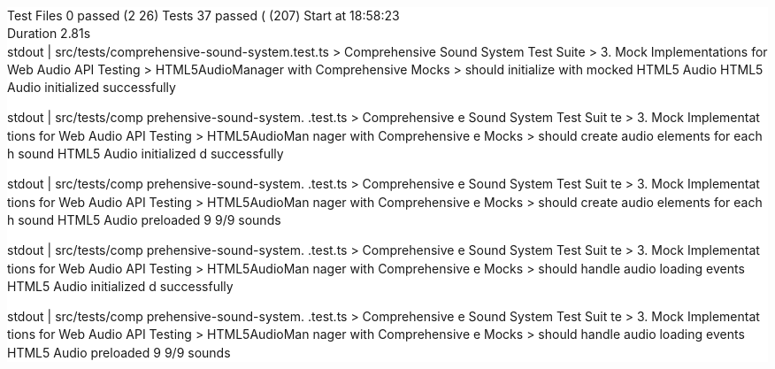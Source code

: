 Test Files 0 passed (2
26)
      Tests 37 passed (
(207)
   Start at 18:58:23   
   Duration 2.81s      
stdout | src/tests/comprehensive-sound-system.test.ts > Comprehensive Sound System Test Suite > 3. Mock Implementations for Web Audio API Testing > HTML5AudioManager with Comprehensive Mocks > should initialize with mocked HTML5 Audio
HTML5 Audio initialized successfully

stdout | src/tests/comp
prehensive-sound-system.
.test.ts > Comprehensive
e Sound System Test Suit
te > 3. Mock Implementat
tions for Web Audio API 
 Testing > HTML5AudioMan
nager with Comprehensive
e Mocks > should create 
 audio elements for each
h sound
HTML5 Audio initialized
d successfully

stdout | src/tests/comp
prehensive-sound-system.
.test.ts > Comprehensive
e Sound System Test Suit
te > 3. Mock Implementat
tions for Web Audio API 
 Testing > HTML5AudioMan
nager with Comprehensive
e Mocks > should create 
 audio elements for each
h sound
HTML5 Audio preloaded 9
9/9 sounds

stdout | src/tests/comp
prehensive-sound-system.
.test.ts > Comprehensive
e Sound System Test Suit
te > 3. Mock Implementat
tions for Web Audio API 
 Testing > HTML5AudioMan
nager with Comprehensive
e Mocks > should handle 
 audio loading events   
HTML5 Audio initialized
d successfully

stdout | src/tests/comp
prehensive-sound-system.
.test.ts > Comprehensive
e Sound System Test Suit
te > 3. Mock Implementat
tions for Web Audio API 
 Testing > HTML5AudioMan
nager with Comprehensive
e Mocks > should handle 
 audio loading events   
HTML5 Audio preloaded 9
9/9 sounds

